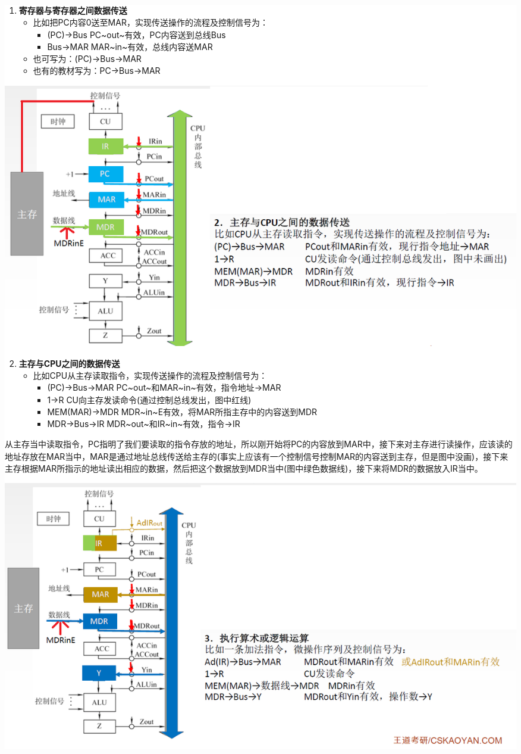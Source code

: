 1. **寄存器与寄存器之间数据传送**
   - 比如把PC内容0送至MAR，实现传送操作的流程及控制信号为：
     - (PC)→Bus PC~out~有效，PC内容送到总线Bus
     - Bus→MAR MAR~in~有效，总线内容送MAR
   - 也可写为：(PC)→Bus→MAR
   - 也有的教材写为：PC→Bus→MAR

![](计组精简版.assets/30.png)

2. **主存与CPU之间的数据传送**
   - 比如CPU从主存读取指令，实现传送操作的流程及控制信号为：
     - (PC)→Bus→MAR PC~out~和MAR~in~有效，指令地址→MAR
     - 1→R CU向主存发读命令(通过控制总线发出，图中红线)
     - MEM(MAR)→MDR MDR~in~E有效，将MAR所指主存中的内容送到MDR
     - MDR→Bus→IR MDR~out~和IR~in~有效，指令→IR

从主存当中读取指令，PC指明了我们要读取的指令存放的地址，所以刚开始将PC的内容放到MAR中，接下来对主存进行读操作，应该读的地址存放在MAR当中，MAR是通过地址总线传送给主存的(事实上应该有一个控制信号控制MAR的内容送到主存，但是图中没画)，接下来主存根据MAR所指示的地址读出相应的数据，然后把这个数据放到MDR当中(图中绿色数据线)，接下来将MDR的数据放入IR当中。

![](计组精简版.assets/31.png)

